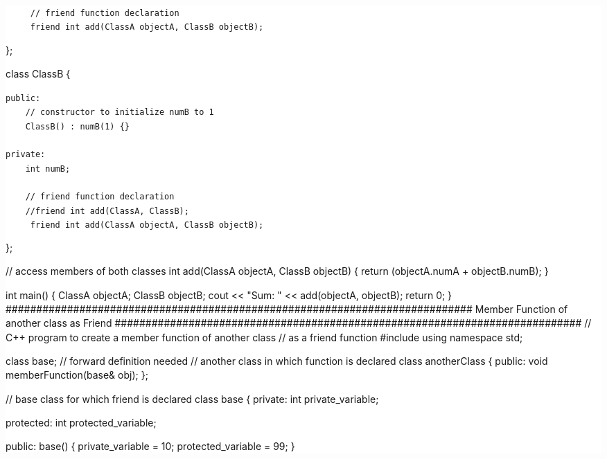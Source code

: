          // friend function declaration
         friend int add(ClassA objectA, ClassB objectB);
};

class ClassB {

    public:
        // constructor to initialize numB to 1
        ClassB() : numB(1) {}
    
    private:
        int numB;
 
        // friend function declaration
        //friend int add(ClassA, ClassB);
         friend int add(ClassA objectA, ClassB objectB);
};

// access members of both classes
int add(ClassA objectA, ClassB objectB) {
    return (objectA.numA + objectB.numB);
}

int main() {
    ClassA objectA;
    ClassB objectB;
    cout << "Sum: " << add(objectA, objectB);
    return 0;
}
############################################################################
Member Function of another class as Friend
############################################################################
// C++ program to create a member function of another class
// as a friend function
#include <iostream>
using namespace std;

class base; // forward definition needed
// another class in which function is declared
class anotherClass {
public:
	void memberFunction(base& obj);
};

// base class for which friend is declared
class base {
private:
	int private_variable;

protected:
	int protected_variable;

public:
	base()
	{
		private_variable = 10;
		protected_variable = 99;
	}
